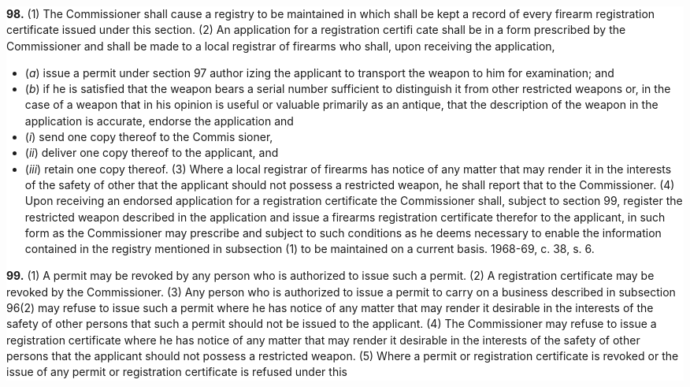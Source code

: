 **98.** (1) The Commissioner shall cause a
registry to be maintained in which shall be
kept a record of every firearm registration
certificate issued under this section.
(2) An application for a registration certifi
cate shall be in a form prescribed by the
Commissioner and shall be made to a local
registrar of firearms who shall, upon receiving
the application,
  * (_a_) issue a permit under section 97 author
izing the applicant to transport the weapon
to him for examination; and
  * (_b_) if he is satisfied that the weapon bears
a serial number sufficient to distinguish it
from other restricted weapons or, in the case
of a weapon that in his opinion is useful or
valuable primarily as an antique, that the
description of the weapon in the application
is accurate, endorse the application and
  * (_i_) send one copy thereof to the Commis
sioner,
  * (_ii_) deliver one copy thereof to the
applicant, and
  * (_iii_) retain one copy thereof.
(3) Where a local registrar of firearms has
notice of any matter that may render it
in the interests of the safety of other
that the applicant should not possess
a restricted weapon, he shall report that
to the Commissioner.
(4) Upon receiving an endorsed application
for a registration certificate the Commissioner
shall, subject to section 99, register the
restricted weapon described in the application
and issue a firearms registration certificate
therefor to the applicant, in such form as the
Commissioner may prescribe and subject to
such conditions as he deems necessary to
enable the information contained in the
registry mentioned in subsection (1) to be
maintained on a current basis. 1968-69, c. 38,
s. 6.

**99.** (1) A permit may be revoked by any
person who is authorized to issue such a
permit.
(2) A registration certificate may be revoked
by the Commissioner.
(3) Any person who is authorized to issue a
permit to carry on a business described in
subsection 96(2) may refuse to issue such a
permit where he has notice of any matter that
may render it desirable in the interests of the
safety of other persons that such a permit
should not be issued to the applicant.
(4) The Commissioner may refuse to issue
a registration certificate where he has notice
of any matter that may render it desirable in
the interests of the safety of other persons
that the applicant should not possess a
restricted weapon.
(5) Where a permit or registration certificate
is revoked or the issue of any permit or
registration certificate is refused under this